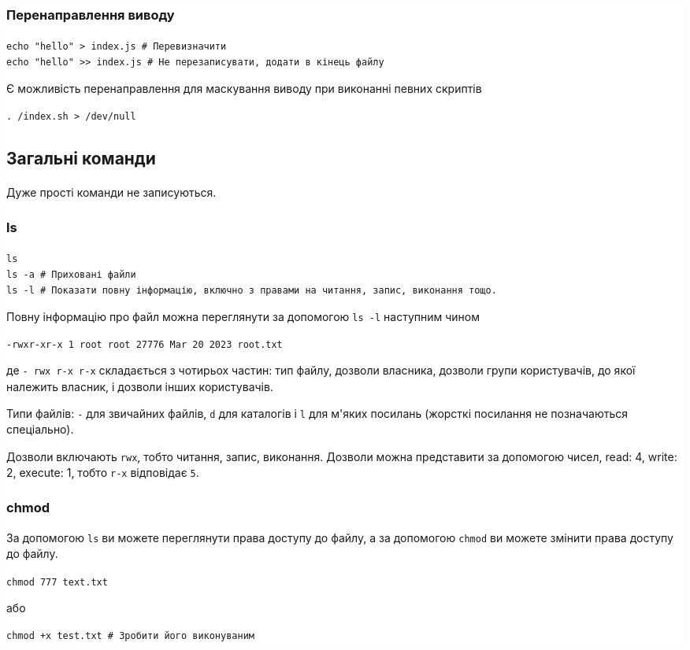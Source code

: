 ### Перенаправлення виводу

```shell
echo "hello" > index.js # Перевизначити
echo "hello" >> index.js # Не перезаписувати, додати в кінець файлу
```

Є можливість перенаправлення для маскування виводу при виконанні певних скриптів

```shell
. /index.sh > /dev/null
```

## Загальні команди

Дуже прості команди не записуються.

### ls

```shell
ls 
ls -a # Приховані файли 
ls -l # Показати повну інформацію, включно з правами на читання, запис, виконання тощо.
```

Повну інформацію про файл можна переглянути за допомогою ``ls -l`` наступним чином

```shell
-rwxr-xr-x 1 root root 27776 Mar 20 2023 root.txt
```

де `- rwx r-x r-x` складається з чотирьох частин: тип файлу, дозволи власника, дозволи групи користувачів, 
до якої належить власник, і дозволи інших користувачів.

Типи файлів: 
`-` для звичайних файлів, 
`d` для каталогів і 
`l` для м'яких посилань (жорсткі посилання не позначаються спеціально).

Дозволи включають `rwx`, тобто читання, запис, виконання. Дозволи можна представити за допомогою чисел, 
read: 4, write: 2, execute: 1, тобто `r-x` відповідає `5`.

### chmod

За допомогою `ls` ви можете переглянути права доступу до файлу, а за допомогою `chmod` ви можете змінити права доступу до файлу.

```shell
chmod 777 text.txt
```

або

```shell
chmod +x test.txt # Зробити його виконуваним
```
